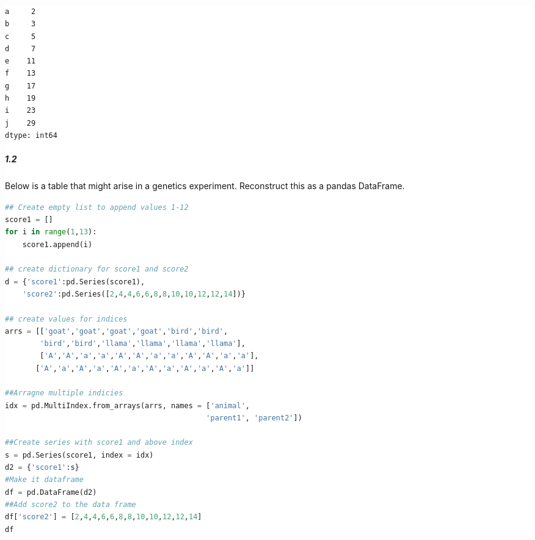 


    a     2
    b     3
    c     5
    d     7
    e    11
    f    13
    g    17
    h    19
    i    23
    j    29
    dtype: int64



##### 1.2
Below is a table that might arise in a genetics experiment. Reconstruct this as a
pandas DataFrame.


```python
## Create empty list to append values 1-12
score1 = []
for i in range(1,13):
    score1.append(i)

## create dictionary for score1 and score2
d = {'score1':pd.Series(score1),
    'score2':pd.Series([2,4,4,6,6,8,8,10,10,12,12,14])}

## create values for indices 
arrs = [['goat','goat','goat','goat','bird','bird',
        'bird','bird','llama','llama','llama','llama'],
        ['A','A','a','a','A','A','a','a','A','A','a','a'],
       ['A','a','A','a','A','a','A','a','A','a','A','a']]

##Arragne multiple indicies
idx = pd.MultiIndex.from_arrays(arrs, names = ['animal',
                                              'parent1', 'parent2'])

##Create series with score1 and above index
s = pd.Series(score1, index = idx)
d2 = {'score1':s}
#Make it dataframe
df = pd.DataFrame(d2)
##Add score2 to the data frame
df['score2'] = [2,4,4,6,6,8,8,10,10,12,12,14]
df
```




<div>
<style scoped>
    .dataframe tbody tr th:only-of-type {
        vertical-align: middle;
    }
